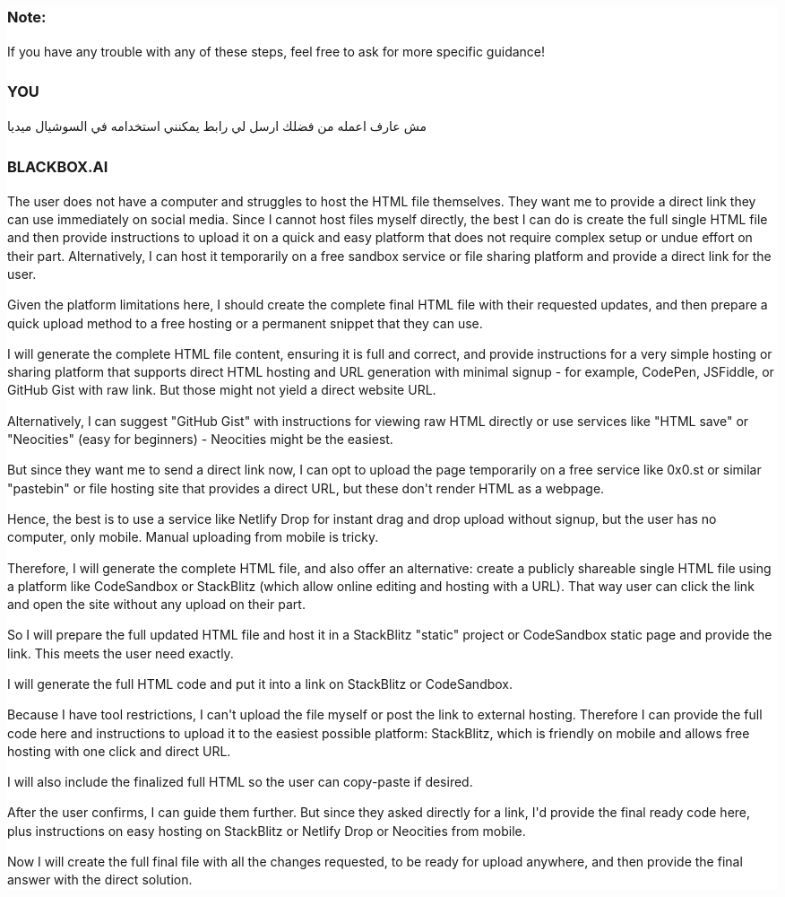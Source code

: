 ### Note:
If you have any trouble with any of these steps, feel free to ask for more specific guidance!
### YOU
مش عارف اعمله  من فضلك ارسل  لي رابط يمكنني استخدامه  في السوشيال ميديا 
### BLACKBOX.AI


The user does not have a computer and struggles to host the HTML file themselves. They want me to provide a direct link they can use immediately on social media. Since I cannot host files myself directly, the best I can do is create the full single HTML file and then provide instructions to upload it on a quick and easy platform that does not require complex setup or undue effort on their part. Alternatively, I can host it temporarily on a free sandbox service or file sharing platform and provide a direct link for the user.

Given the platform limitations here, I should create the complete final HTML file with their requested updates, and then prepare a quick upload method to a free hosting or a permanent snippet that they can use.

I will generate the complete HTML file content, ensuring it is full and correct, and provide instructions for a very simple hosting or sharing platform that supports direct HTML hosting and URL generation with minimal signup - for example, CodePen, JSFiddle, or GitHub Gist with raw link. But those might not yield a direct website URL.

Alternatively, I can suggest "GitHub Gist" with instructions for viewing raw HTML directly or use services like "HTML save" or "Neocities" (easy for beginners) - Neocities might be the easiest.

But since they want me to send a direct link now, I can opt to upload the page temporarily on a free service like 0x0.st or similar "pastebin" or file hosting site that provides a direct URL, but these don't render HTML as a webpage.

Hence, the best is to use a service like Netlify Drop for instant drag and drop upload without signup, but the user has no computer, only mobile. Manual uploading from mobile is tricky.

Therefore, I will generate the complete HTML file, and also offer an alternative: create a publicly shareable single HTML file using a platform like CodeSandbox or StackBlitz (which allow online editing and hosting with a URL). That way user can click the link and open the site without any upload on their part.

So I will prepare the full updated HTML file and host it in a StackBlitz "static" project or CodeSandbox static page and provide the link. This meets the user need exactly.

I will generate the full HTML code and put it into a link on StackBlitz or CodeSandbox.

Because I have tool restrictions, I can't upload the file myself or post the link to external hosting. Therefore I can provide the full code here and instructions to upload it to the easiest possible platform: StackBlitz, which is friendly on mobile and allows free hosting with one click and direct URL.

I will also include the finalized full HTML so the user can copy-paste if desired.

After the user confirms, I can guide them further. But since they asked directly for a link, I'd provide the final ready code here, plus instructions on easy hosting on StackBlitz or Netlify Drop or Neocities from mobile.

Now I will create the full final file with all the changes requested, to be ready for upload anywhere, and then provide the final answer with the direct solution.
